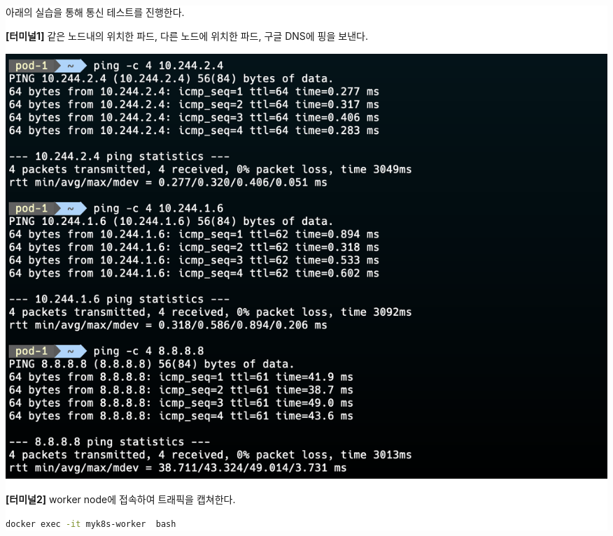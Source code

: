 아래의 실습을 통해 통신 테스트를 진행한다.


**[터미널1]** 같은 노드내의 위치한 파드, 다른 노드에 위치한 파드, 구글 DNS에 핑을 보낸다.


![image.png](/assets/img/post/Flannel%20정리(CNI)/7.png)


**[터미널2]** worker node에 접속하여 트래픽을 캡쳐한다.


```bash
docker exec -it myk8s-worker  bash
```

